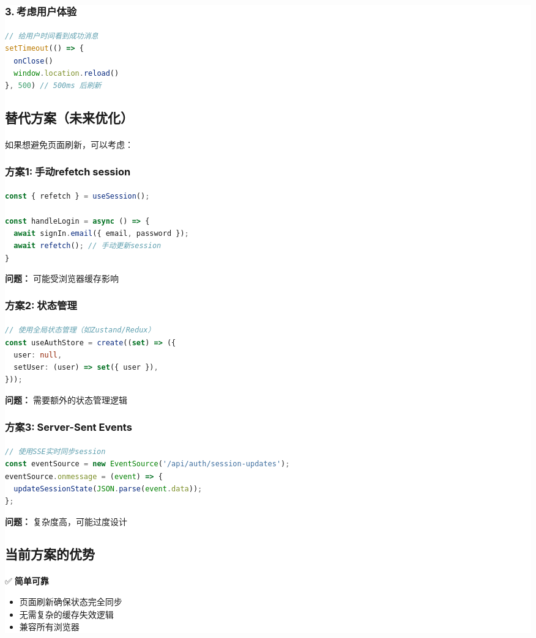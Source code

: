 ### 3. 考虑用户体验

```typescript
// 给用户时间看到成功消息
setTimeout(() => {
  onClose()
  window.location.reload()
}, 500) // 500ms 后刷新
```

## 替代方案（未来优化）

如果想避免页面刷新，可以考虑：

### 方案1: 手动refetch session

```typescript
const { refetch } = useSession();

const handleLogin = async () => {
  await signIn.email({ email, password });
  await refetch(); // 手动更新session
}
```

**问题：** 可能受浏览器缓存影响

### 方案2: 状态管理

```typescript
// 使用全局状态管理（如Zustand/Redux）
const useAuthStore = create((set) => ({
  user: null,
  setUser: (user) => set({ user }),
}));
```

**问题：** 需要额外的状态管理逻辑

### 方案3: Server-Sent Events

```typescript
// 使用SSE实时同步session
const eventSource = new EventSource('/api/auth/session-updates');
eventSource.onmessage = (event) => {
  updateSessionState(JSON.parse(event.data));
};
```

**问题：** 复杂度高，可能过度设计

## 当前方案的优势

✅ **简单可靠**
- 页面刷新确保状态完全同步
- 无需复杂的缓存失效逻辑
- 兼容所有浏览器
